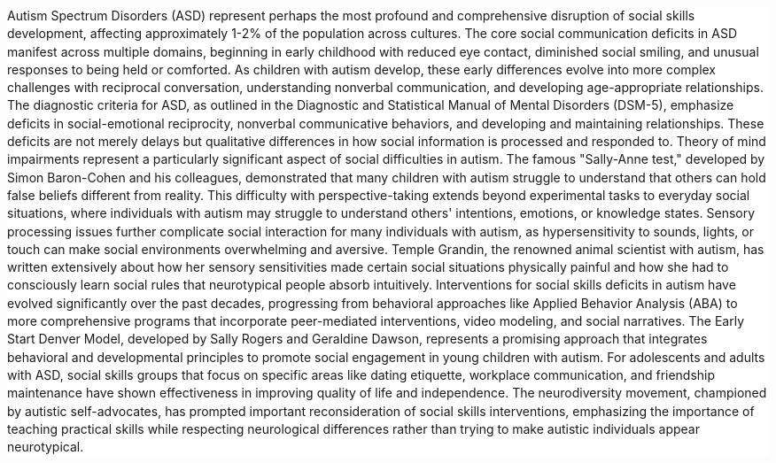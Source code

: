 Autism Spectrum Disorders (ASD) represent perhaps the most profound and comprehensive disruption of social skills development, affecting approximately 1-2% of the population across cultures. The core social communication deficits in ASD manifest across multiple domains, beginning in early childhood with reduced eye contact, diminished social smiling, and unusual responses to being held or comforted. As children with autism develop, these early differences evolve into more complex challenges with reciprocal conversation, understanding nonverbal communication, and developing age-appropriate relationships. The diagnostic criteria for ASD, as outlined in the Diagnostic and Statistical Manual of Mental Disorders (DSM-5), emphasize deficits in social-emotional reciprocity, nonverbal communicative behaviors, and developing and maintaining relationships. These deficits are not merely delays but qualitative differences in how social information is processed and responded to. Theory of mind impairments represent a particularly significant aspect of social difficulties in autism. The famous "Sally-Anne test," developed by Simon Baron-Cohen and his colleagues, demonstrated that many children with autism struggle to understand that others can hold false beliefs different from reality. This difficulty with perspective-taking extends beyond experimental tasks to everyday social situations, where individuals with autism may struggle to understand others' intentions, emotions, or knowledge states. Sensory processing issues further complicate social interaction for many individuals with autism, as hypersensitivity to sounds, lights, or touch can make social environments overwhelming and aversive. Temple Grandin, the renowned animal scientist with autism, has written extensively about how her sensory sensitivities made certain social situations physically painful and how she had to consciously learn social rules that neurotypical people absorb intuitively. Interventions for social skills deficits in autism have evolved significantly over the past decades, progressing from behavioral approaches like Applied Behavior Analysis (ABA) to more comprehensive programs that incorporate peer-mediated interventions, video modeling, and social narratives. The Early Start Denver Model, developed by Sally Rogers and Geraldine Dawson, represents a promising approach that integrates behavioral and developmental principles to promote social engagement in young children with autism. For adolescents and adults with ASD, social skills groups that focus on specific areas like dating etiquette, workplace communication, and friendship maintenance have shown effectiveness in improving quality of life and independence. The neurodiversity movement, championed by autistic self-advocates, has prompted important reconsideration of social skills interventions, emphasizing the importance of teaching practical skills while respecting neurological differences rather than trying to make autistic individuals appear neurotypical.
